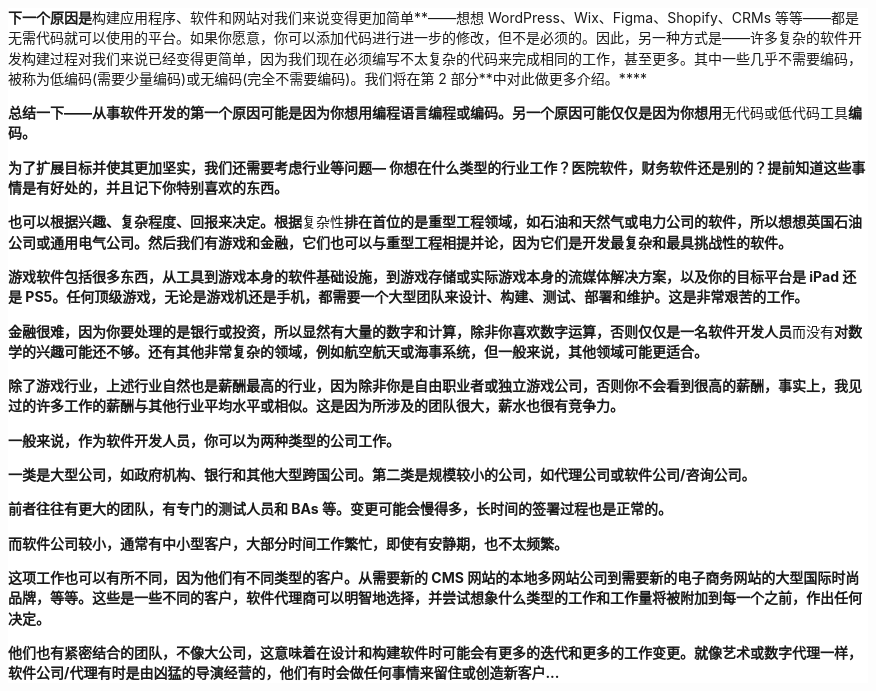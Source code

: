 **下一个原因是**构建应用程序、软件和网站对我们来说变得更加简单**——想想 WordPress、Wix、Figma、Shopify、CRMs 等等——都是无需代码就可以使用的平台。如果你愿意，你可以添加代码进行进一步的修改，但不是必须的。因此，另一种方式是——许多复杂的软件开发构建过程对我们来说已经变得更简单，因为我们现在必须编写不太复杂的代码来完成相同的工作，甚至更多。其中一些几乎不需要编码，被称为低编码(需要少量编码)或无编码(完全不需要编码)。我们将在第 2 部分**中对此做更多介绍。****

**总结一下——从事软件开发的第一个原因可能是因为你想用编程语言编程或编码。另一个原因可能仅仅是因为你想用**无代码或低代码工具**编码。**

****为了扩展目标并使其更加坚实，我们还需要考虑行业等问题—** 你想在什么类型的行业工作？医院软件，财务软件还是别的？提前知道这些事情是有好处的，并且记下你特别喜欢的东西。**

**也可以根据兴趣、复杂程度、回报来决定。根据**复杂性**排在首位的是重型工程领域，如石油和天然气或电力公司的软件，所以想想英国石油公司或通用电气公司。然后我们有游戏和金融，它们也可以与重型工程相提并论，因为它们是开发最复杂和最具挑战性的软件。**

**游戏软件包括很多东西，从工具到游戏本身的软件基础设施，到游戏存储或实际游戏本身的流媒体解决方案，以及你的目标平台是 iPad 还是 PS5。任何顶级游戏，无论是游戏机还是手机，都需要一个大型团队来设计、构建、测试、部署和维护。这是非常艰苦的工作。**

**金融很难，因为你要处理的是银行或投资，所以显然有大量的数字和计算，除非你喜欢数字运算，否则仅仅是一名软件开发人员**而没有**对数学的兴趣可能还不够。还有其他非常复杂的领域，例如航空航天或海事系统，但一般来说，其他领域可能更适合。**

**除了游戏行业，上述行业自然也是薪酬最高的行业，因为除非你是自由职业者或独立游戏公司，否则你不会看到很高的薪酬，事实上，我见过的许多工作的薪酬与其他行业平均水平或相似。这是因为所涉及的团队很大，薪水也很有竞争力。**

**一般来说，作为软件开发人员，你可以为两种类型的公司工作。**

**一类是大型公司，如政府机构、银行和其他大型跨国公司。第二类是规模较小的公司，如代理公司或软件公司/咨询公司。**

**前者往往有更大的团队，有专门的测试人员和 BAs 等。变更可能会慢得多，长时间的签署过程也是正常的。**

**而软件公司较小，通常有中小型客户，大部分时间工作繁忙，即使有安静期，也不太频繁。**

**这项工作也可以有所不同，因为他们有不同类型的客户。从需要新的 CMS 网站的本地多网站公司到需要新的电子商务网站的大型国际时尚品牌，等等。这些是一些不同的客户，软件代理商可以明智地选择，并尝试想象什么类型的工作和工作量将被附加到每一个之前，作出任何决定。**

**他们也有紧密结合的团队，不像大公司，这意味着在设计和构建软件时可能会有更多的迭代和更多的工作变更。就像艺术或数字代理一样，软件公司/代理有时是由凶猛的导演经营的，他们有时会做任何事情来留住或创造新客户...**
